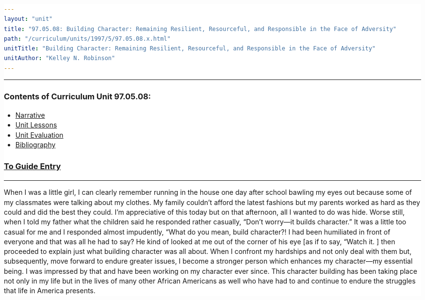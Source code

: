 ```yaml
---
layout: "unit"
title: "97.05.08: Building Character: Remaining Resilient, Resourceful, and Responsible in the Face of Adversity"
path: "/curriculum/units/1997/5/97.05.08.x.html"
unitTitle: "Building Character: Remaining Resilient, Resourceful, and Responsible in the Face of Adversity"
unitAuthor: "Kelley N. Robinson"
---
```

<body>
<hr/>
 <h3>
  Contents of Curriculum Unit 97.05.08:
 </h3>
 <ul>
  <a href="#a">
   <li>
    Narrative
   </li>
  </a>
  <a href="#b">
   <li>
    Unit Lessons
   </li>
  </a>
  <a href="#c">
   <li>
    Unit Evaluation
   </li>
  </a>
  <a href="#d">
   <li>
    Bibliography
   </li>
  </a>
 </ul>
 <h3>
  <a href="../../../guides/1997/5/97.05.08.x.html">
   To Guide Entry
  </a>
 </h3>
<hr/>
 When I was a little girl, I can clearly remember running in the house one day after school bawling my eyes out because some of my classmates were talking about my clothes. My family couldn’t afford the latest fashions but my parents worked as hard as they could and did the best they could. I’m appreciative of this today but on that afternoon, all I wanted to do was hide. Worse still, when I told my father what the children said he responded rather casually, “Don’t worry—it builds character.” It was a little too casual for me and I responded almost impudently, “What do you mean, build character?! I had been humiliated in front of everyone and that was all he had to say? He kind of looked at me out of the corner of his eye [as if to say, “Watch it. ] then proceeded to explain just what building character was all about. When I confront my hardships and not only deal with them but, subsequently, move forward to endure greater issues, I become a stronger person which enhances my character—my essential being. I was impressed by that and have been working on my character ever since. This character building has been taking place not only in my life but in the lives of many other African Americans as well who have had to and continue to endure the struggles that life in America presents.
 <p>